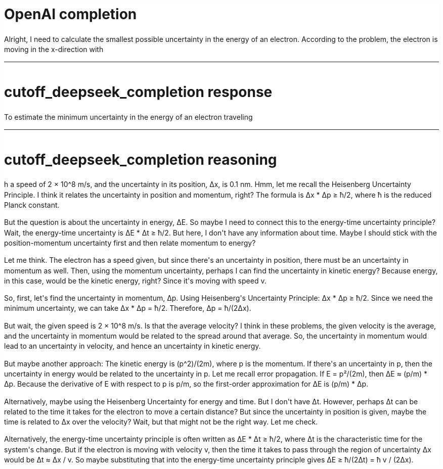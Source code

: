 
# OpenAI completion

Alright, I need to calculate the smallest possible uncertainty in the energy of an electron. According to the problem, the electron is moving in the x-direction with

---

# cutoff_deepseek_completion response

To estimate the minimum uncertainty in the energy of an electron traveling

---

# cutoff_deepseek_completion reasoning

­h a speed of 2 × 10^8 m/s, and the uncertainty in its position, Δx, is 0.1 nm. Hmm, let me recall the Heisenberg Uncertainty Principle. I think it relates the uncertainty in position and momentum, right? The formula is Δx * Δp ≥ ħ/2, where ħ is the reduced Planck constant. 

But the question is about the uncertainty in energy, ΔE. So maybe I need to connect this to the energy-time uncertainty principle? Wait, the energy-time uncertainty is ΔE * Δt ≥ ħ/2. But here, I don't have any information about time. Maybe I should stick with the position-momentum uncertainty first and then relate momentum to energy?

Let me think. The electron has a speed given, but since there's an uncertainty in position, there must be an uncertainty in momentum as well. Then, using the momentum uncertainty, perhaps I can find the uncertainty in kinetic energy? Because energy, in this case, would be the kinetic energy, right? Since it's moving with speed v.

So, first, let's find the uncertainty in momentum, Δp. Using Heisenberg's Uncertainty Principle: Δx * Δp ≥ ħ/2. Since we need the minimum uncertainty, we can take Δx * Δp = ħ/2. Therefore, Δp = ħ/(2Δx). 

But wait, the given speed is 2 × 10^8 m/s. Is that the average velocity? I think in these problems, the given velocity is the average, and the uncertainty in momentum would be related to the spread around that average. So, the uncertainty in momentum would lead to an uncertainty in velocity, and hence an uncertainty in kinetic energy. 

But maybe another approach: The kinetic energy is (p^2)/(2m), where p is the momentum. If there's an uncertainty in p, then the uncertainty in energy would be related to the uncertainty in p. Let me recall error propagation. If E = p²/(2m), then ΔE ≈ (p/m) * Δp. Because the derivative of E with respect to p is p/m, so the first-order approximation for ΔE is (p/m) * Δp. 

Alternatively, maybe using the Heisenberg Uncertainty for energy and time. But I don't have Δt. However, perhaps Δt can be related to the time it takes for the electron to move a certain distance? But since the uncertainty in position is given, maybe the time is related to Δx over the velocity? Wait, but that might not be the right way. Let me check.

Alternatively, the energy-time uncertainty principle is often written as ΔE * Δt ≥ ħ/2, where Δt is the characteristic time for the system's change. But if the electron is moving with velocity v, then the time it takes to pass through the region of uncertainty Δx would be Δt ≈ Δx / v. So maybe substituting that into the energy-time uncertainty principle gives ΔE ≥ ħ/(2Δt) = ħ v / (2Δx). 
